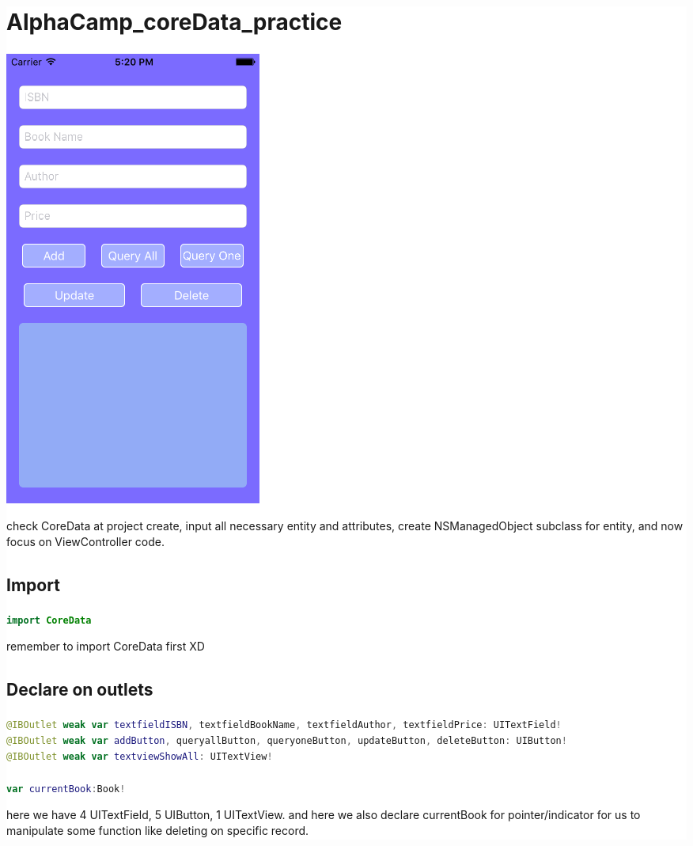 # AlphaCamp_coreData_practice

![Alt text](screenshot/mainScreen.png?raw=true "main screen")

check CoreData at project create, input all necessary entity and attributes, create NSManagedObject subclass for entity, and now focus on ViewController code.

## Import
```swift
import CoreData
```
remember to import CoreData first XD

## Declare on outlets
```swift
@IBOutlet weak var textfieldISBN, textfieldBookName, textfieldAuthor, textfieldPrice: UITextField!
@IBOutlet weak var addButton, queryallButton, queryoneButton, updateButton, deleteButton: UIButton!
@IBOutlet weak var textviewShowAll: UITextView!

var currentBook:Book!
```
here we have 4 UITextField, 5 UIButton, 1 UITextView. and here we also declare currentBook for pointer/indicator for us to manipulate some function like deleting on specific record.
